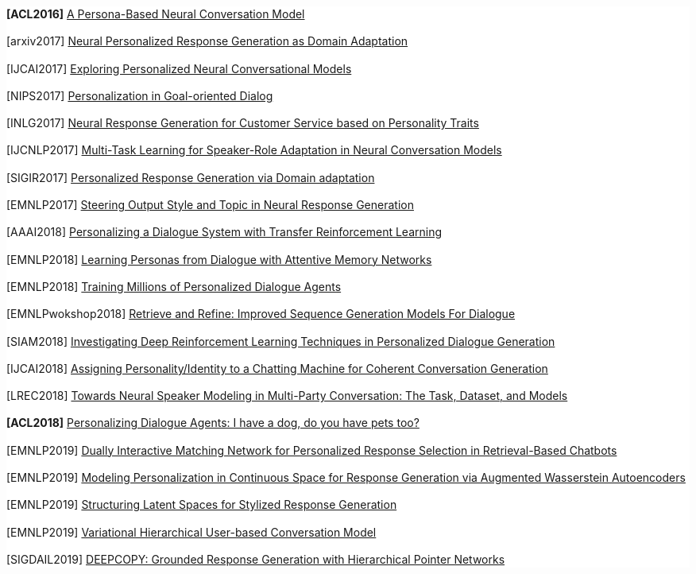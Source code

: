    **[ACL2016]** [A Persona-Based Neural Conversation Model](https://aclanthology.org/P16-1094.pdf) 

   [arxiv2017] [Neural Personalized Response Generation as Domain Adaptation](https://arxiv.org/pdf/1701.02073.pdf)

   [IJCAI2017] [Exploring Personalized Neural Conversational Models](https://www.ijcai.org/proceedings/2017/0521.pdf)

   [NIPS2017] [Personalization in Goal-oriented Dialog](https://arxiv.org/pdf/1706.07503.pdf)

   [INLG2017] [Neural Response Generation for Customer Service based on Personality Traits](https://aclanthology.org/W17-3541.pdf)

   [IJCNLP2017] [Multi-Task Learning for Speaker-Role Adaptation in Neural Conversation Models](http://aclanthology.lst.uni-saarland.de/I17-1061.pdf)

   [SIGIR2017] [Personalized Response Generation via Domain adaptation](https://dl.acm.org/doi/10.1145/3077136.3080706)

   [EMNLP2017] [Steering Output Style and Topic in Neural Response Generation](https://aclanthology.org/D17-1228.pdf)

   [AAAI2018] [Personalizing a Dialogue System with Transfer Reinforcement Learning](https://arxiv.org/pdf/1610.02891.pdf)

   [EMNLP2018] [Learning Personas from Dialogue with Attentive Memory Networks](https://aclanthology.org/D18-1284.pdf)

   [EMNLP2018] [Training Millions of Personalized Dialogue Agents](https://aclanthology.org/D18-1298.pdf)

   [EMNLPwokshop2018] [Retrieve and Refine: Improved Sequence Generation Models For Dialogue](https://aclanthology.org/W18-5713.pdf)

   [SIAM2018] [Investigating Deep Reinforcement Learning Techniques in Personalized Dialogue Generation](https://epubs.siam.org/doi/abs/10.1137/1.9781611975321.71?mobileUi=0)

   [IJCAI2018] [Assigning Personality/Identity to a Chatting Machine for Coherent Conversation Generation](https://www.ijcai.org/proceedings/2018/0595.pdf)

   [LREC2018] [Towards Neural Speaker Modeling in Multi-Party Conversation: The Task, Dataset, and Models](https://aclanthology.org/L18-1496.pdf)

   **[ACL2018]** [Personalizing Dialogue Agents: I have a dog, do you have pets too?](https://aclanthology.org/P18-1205.pdf)

   [EMNLP2019] [Dually Interactive Matching Network for Personalized Response Selection in Retrieval-Based Chatbots](https://aclanthology.org/D19-1193.pdf)

   [EMNLP2019] [Modeling Personalization in Continuous Space for Response Generation via Augmented Wasserstein Autoencoders](https://aclanthology.org/D19-1201.pdf)

   [EMNLP2019] [Structuring Latent Spaces for Stylized Response Generation](https://aclanthology.org/D19-1190.pdf)

   [EMNLP2019] [Variational Hierarchical User-based Conversation Model](https://aclanthology.org/D19-1202.pdf)

   [SIGDAIL2019] [DEEPCOPY: Grounded Response Generation with Hierarchical Pointer Networks](http://aclanthology.lst.uni-saarland.de/W19-5917.pdf)
